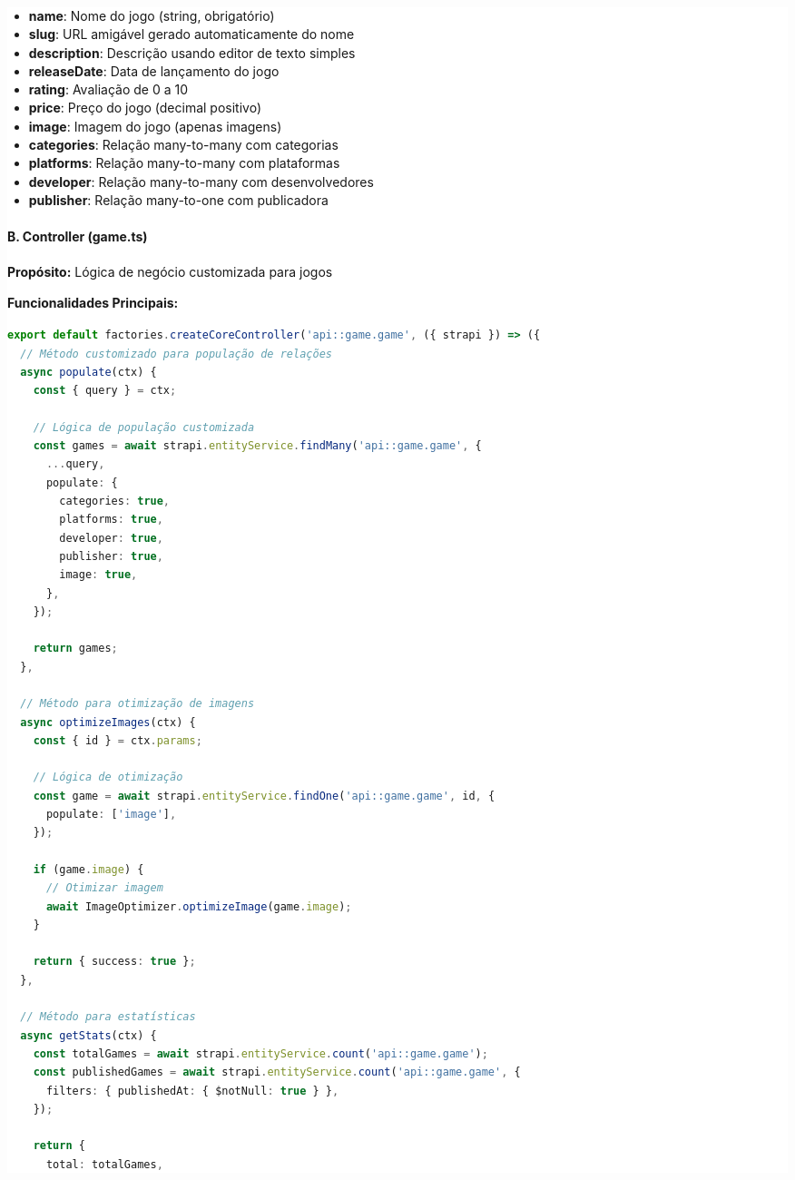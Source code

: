 - **name**: Nome do jogo (string, obrigatório)
- **slug**: URL amigável gerado automaticamente do nome
- **description**: Descrição usando editor de texto simples
- **releaseDate**: Data de lançamento do jogo
- **rating**: Avaliação de 0 a 10
- **price**: Preço do jogo (decimal positivo)
- **image**: Imagem do jogo (apenas imagens)
- **categories**: Relação many-to-many com categorias
- **platforms**: Relação many-to-many com plataformas
- **developer**: Relação many-to-many com desenvolvedores
- **publisher**: Relação many-to-one com publicadora

#### **B. Controller (game.ts)**

**Propósito:** Lógica de negócio customizada para jogos

**Funcionalidades Principais:**

```typescript
export default factories.createCoreController('api::game.game', ({ strapi }) => ({
  // Método customizado para população de relações
  async populate(ctx) {
    const { query } = ctx;

    // Lógica de população customizada
    const games = await strapi.entityService.findMany('api::game.game', {
      ...query,
      populate: {
        categories: true,
        platforms: true,
        developer: true,
        publisher: true,
        image: true,
      },
    });

    return games;
  },

  // Método para otimização de imagens
  async optimizeImages(ctx) {
    const { id } = ctx.params;

    // Lógica de otimização
    const game = await strapi.entityService.findOne('api::game.game', id, {
      populate: ['image'],
    });

    if (game.image) {
      // Otimizar imagem
      await ImageOptimizer.optimizeImage(game.image);
    }

    return { success: true };
  },

  // Método para estatísticas
  async getStats(ctx) {
    const totalGames = await strapi.entityService.count('api::game.game');
    const publishedGames = await strapi.entityService.count('api::game.game', {
      filters: { publishedAt: { $notNull: true } },
    });

    return {
      total: totalGames,
```